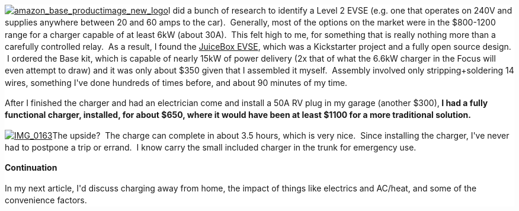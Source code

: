 <p><a href="{{ site.baseurl }}/images/2014/07/amazon_base_productimage_new_logo.jpg"><img class="alignright size-full wp-image-520" src="{{ site.baseurl }}/images/2014/07/amazon_base_productimage_new_logo.jpg" alt="amazon_base_productimage_new_logo" width="155" height="219" /></a>I did a bunch of research to identify a Level 2 EVSE (e.g. one that operates on 240V and supplies anywhere between 20 and 60 amps to the car).  Generally, most of the options on the market were in the $800-1200 range for a charger capable of at least 6kW (about 30A).  This felt high to me, for something that is really nothing more than a carefully controlled relay.  As a result, I found the <a title="JuiceBox EVSE" href="http://www.emotorwerks.com/products/online-store/product/show/44-customizable-juicebox-an-open-source-level-2-15kw-ev-charging-station">JuiceBox EVSE</a>, which was a Kickstarter project and a fully open source design.  I ordered the Base kit, which is capable of nearly 15kW of power delivery (2x that of what the 6.6kW charger in the Focus will even attempt to draw) and it was only about $350 given that I assembled it myself.  Assembly involved only stripping+soldering 14 wires, something I've done hundreds of times before, and about 90 minutes of my time.</p>
<p>After I finished the charger and had an electrician come and install a 50A RV plug in my garage (another $300),<strong> I had a fully functional charger, installed, for about $650, where it would have been at least $1100 for a more traditional solution.</strong></p>
<p><a href="{{ site.baseurl }}/images/2014/07/IMG_0163.jpg"><img class="alignright size-medium wp-image-527" src="{{ site.baseurl }}/images/2014/07/IMG_0163-300x225.jpg" alt="IMG_0163" width="300" height="225" /></a>The upside?  The charge can complete in about 3.5 hours, which is very nice.  Since installing the charger, I've never had to postpone a trip or errand.  I know carry the small included charger in the trunk for emergency use.</p>
<p><strong>Continuation</strong></p>
<p>In my next article, I'd discuss charging away from home, the impact of things like electrics and AC/heat, and some of the convenience factors.</p>
